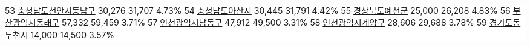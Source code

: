   <tr class="item">
    <td>53</td>
    <td><a href="/apt/충청남도천안시동남구">충청남도천안시동남구</a></td>
    <td>30,276</td>
    <td>31,707</td>
    <td>4.73%</td>
  </tr>

  <tr class="item">
    <td>54</td>
    <td><a href="/apt/충청남도아산시">충청남도아산시</a></td>
    <td>30,445</td>
    <td>31,791</td>
    <td>4.42%</td>
  </tr>

  <tr class="item">
    <td>55</td>
    <td><a href="/apt/경상북도예천군">경상북도예천군</a></td>
    <td>25,000</td>
    <td>26,208</td>
    <td>4.83%</td>
  </tr>

  <tr class="item">
    <td>56</td>
    <td><a href="/apt/부산광역시동래구">부산광역시동래구</a></td>
    <td>57,332</td>
    <td>59,459</td>
    <td>3.71%</td>
  </tr>

  <tr class="item">
    <td>57</td>
    <td><a href="/apt/인천광역시남동구">인천광역시남동구</a></td>
    <td>47,912</td>
    <td>49,500</td>
    <td>3.31%</td>
  </tr>

  <tr class="item">
    <td>58</td>
    <td><a href="/apt/인천광역시계양구">인천광역시계양구</a></td>
    <td>28,606</td>
    <td>29,688</td>
    <td>3.78%</td>
  </tr>

  <tr class="item">
    <td>59</td>
    <td><a href="/apt/경기도동두천시">경기도동두천시</a></td>
    <td>14,000</td>
    <td>14,500</td>
    <td>3.57%</td>
  </tr>

